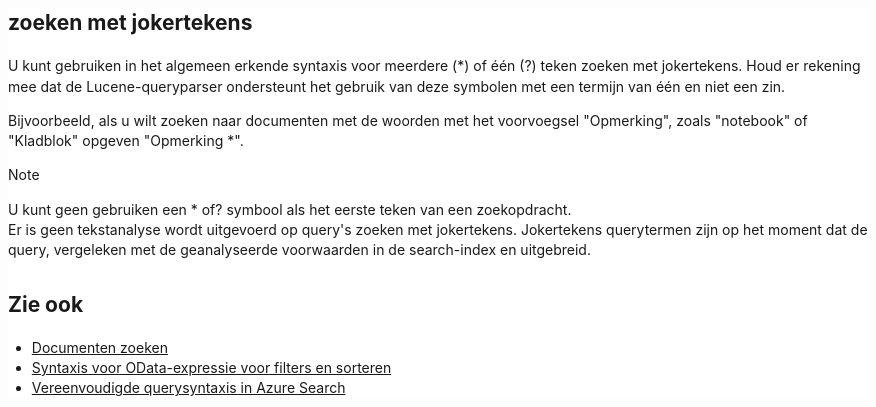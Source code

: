 ##  <a name="bkmk_wildcard"></a> zoeken met jokertekens  
 U kunt gebruiken in het algemeen erkende syntaxis voor meerdere (*) of één (?) teken zoeken met jokertekens. Houd er rekening mee dat de Lucene-queryparser ondersteunt het gebruik van deze symbolen met een termijn van één en niet een zin.  

 Bijvoorbeeld, als u wilt zoeken naar documenten met de woorden met het voorvoegsel "Opmerking", zoals "notebook" of "Kladblok" opgeven "Opmerking *".  

> [!NOTE]  
>  U kunt geen gebruiken een * of? symbool als het eerste teken van een zoekopdracht.  
>  Er is geen tekstanalyse wordt uitgevoerd op query's zoeken met jokertekens. Jokertekens querytermen zijn op het moment dat de query, vergeleken met de geanalyseerde voorwaarden in de search-index en uitgebreid.

## <a name="see-also"></a>Zie ook  

+ [Documenten zoeken](https://docs.microsoft.com/rest/api/searchservice/Search-Documents)
+ [Syntaxis voor OData-expressie voor filters en sorteren](query-odata-filter-orderby-syntax.md)   
+ [Vereenvoudigde querysyntaxis in Azure Search](query-simple-syntax.md)   

